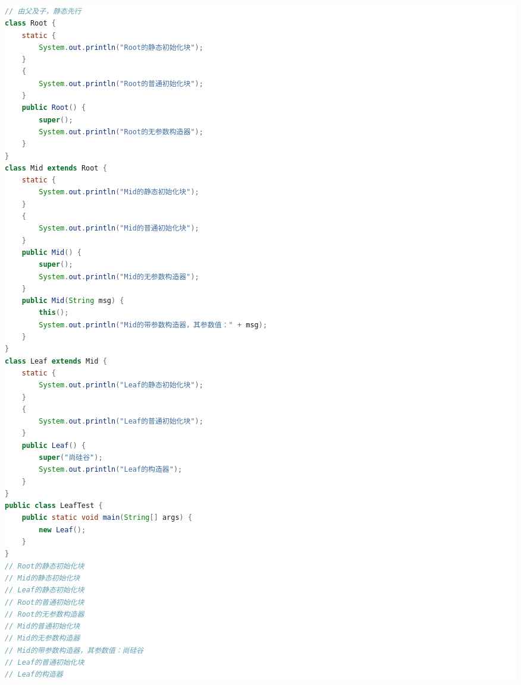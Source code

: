 

```java
// 由父及子，静态先行
class Root {
    static {
        System.out.println("Root的静态初始化块");
    }
    {
        System.out.println("Root的普通初始化块");
    }
    public Root() {
        super();
        System.out.println("Root的无参数构造器");
    }
}
class Mid extends Root {
    static {
        System.out.println("Mid的静态初始化块");
    }
    {
        System.out.println("Mid的普通初始化块");
    }
    public Mid() {
        super();
        System.out.println("Mid的无参数构造器");
    }
    public Mid(String msg) {
        this();
        System.out.println("Mid的带参数构造器，其参数值：" + msg);
    }
}
class Leaf extends Mid {
    static {
        System.out.println("Leaf的静态初始化块");
    }
    {
        System.out.println("Leaf的普通初始化块");
    }
    public Leaf() {
        super("尚硅谷");
        System.out.println("Leaf的构造器");
    }
}
public class LeafTest {
    public static void main(String[] args) {
        new Leaf();
    }
}
// Root的静态初始化块
// Mid的静态初始化块
// Leaf的静态初始化块
// Root的普通初始化块
// Root的无参数构造器
// Mid的普通初始化块
// Mid的无参数构造器
// Mid的带参数构造器，其参数值：尚硅谷
// Leaf的普通初始化块
// Leaf的构造器
```
